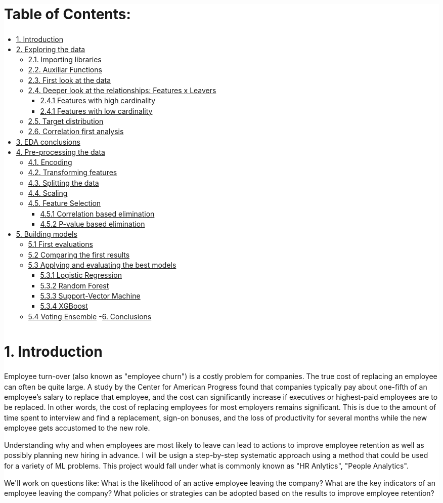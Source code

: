# Table of Contents:
   
- [1. Introduction](#first-bullet)
- [2. Exploring the data](#second-bullet)
    - [2.1. Importing libraries](#lib) 
    - [2.2. Auxiliar Functions](#func) 
    - [2.3. First look at the data](#first) 
    - [2.4. Deeper look at the relationships: Features x Leavers](#x)
        - [2.4.1 Features with high cardinality](#x)
        - [2.4.1 Features with low cardinality](#x2)
    - [2.5. Target distribution](#targ)
    - [2.6. Correlation first analysis](#corr)
- [3. EDA conclusions](#EDA)
- [4. Pre-processing the data](#pre)    
    - [4.1. Encoding](#pre)
    - [4.2. Transforming features](#trans)
    - [4.3. Splitting the data](#split)
    - [4.4. Scaling](#scale)
    - [4.5. Feature Selection](#sel)
        - [4.5.1 Correlation based elimination](#sel)
        - [4.5.2 P-value based elimination](#pv)
- [5. Building models](#m)
    - [5.1 First evaluations](#m)
    - [5.2 Comparing the first results](#m2)
    - [5.3 Applying and evaluating the best models](#m3)
         - [5.3.1 Logistic Regression](#m3)
         - [5.3.2 Random Forest](#m4)
         - [5.3.3 Support-Vector Machine](#m5)
         - [5.3.4 XGBoost](#m6)
    - [5.4 Voting Ensemble](#m7)
-[6. Conclusions](#m8)    


<a class="anchor" id="first-bullet"></a>
# 1. Introduction

Employee turn-over (also known as "employee churn") is a costly problem for companies. The true cost of replacing an employee can often be quite large. A study by the Center for American Progress found that companies typically pay about one-fifth of an employee’s salary to replace that employee, and the cost can significantly increase if executives or highest-paid employees are to be replaced. In other words, the cost of replacing employees for most employers remains significant. This is due to the amount of time spent to interview and find a replacement, sign-on bonuses, and the loss of productivity for several months while the new employee gets accustomed to the new role.

Understanding why and when employees are most likely to leave can lead to actions to improve employee retention as well as possibly planning new hiring in advance. I will be usign a step-by-step systematic approach using a method that could be used for a variety of ML problems. This project would fall under what is commonly known as "HR Anlytics", "People Analytics".

We'll work on questions like:
What is the likelihood of an active employee leaving the company?
What are the key indicators of an employee leaving the company?
What policies or strategies can be adopted based on the results to improve employee retention?
